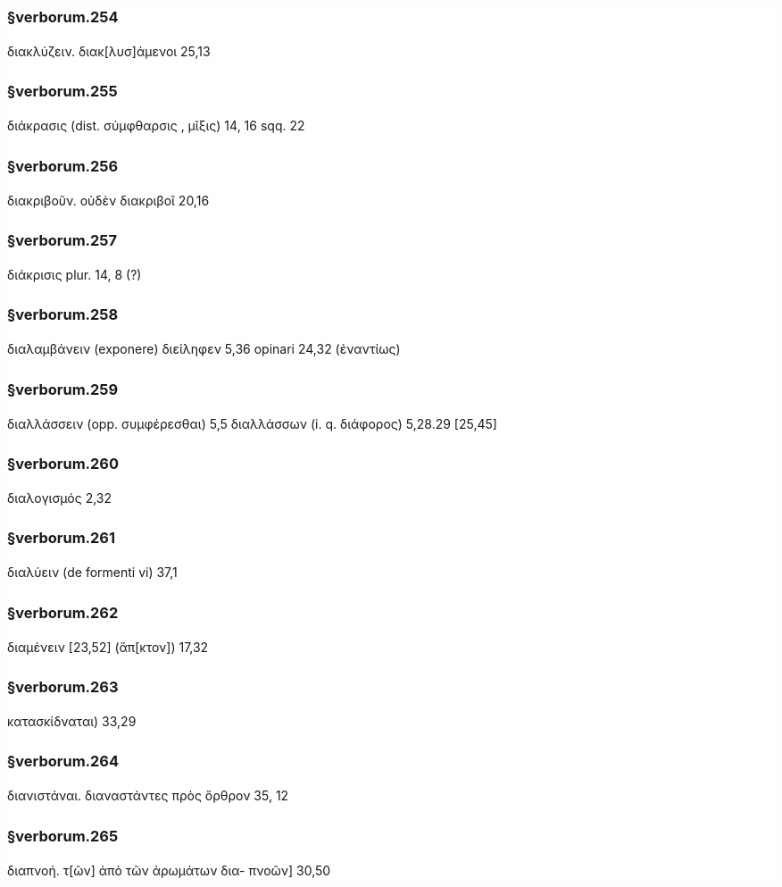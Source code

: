 ### §verborum.254  

<p>διακλύζειν. διακ[λυσ]άμενοι 25,13</p>  

### §verborum.255  

<p>διάκρασις (dist. σύμφθαρσις , μῖξις) 14,
16 sqq. 22</p>  

### §verborum.256  

<p>διακριβοῦν. οὐδὲν διακριβοῖ 20,16</p>  

### §verborum.257  

<p>διάκρισις plur. 14, 8 (?)</p>  

### §verborum.258  

<p>διαλαμβάνειν (exponere) διείληφεν 5,36
opinari 24,32 (ἐναντίως)</p>  

### §verborum.259  

<p>διαλλάσσειν (opp. συμφέρεσθαι) 5,5 διαλλάσσων
(i. q. διάφορος) 5,28.29 [25,45]</p>  

### §verborum.260  

<p>διαλογισμός 2,32</p>  

### §verborum.261  

<p>διαλύειν (de formenti vi) 37,1</p>  

### §verborum.262  

<p>διαμένειν [23,52] (ἄπ[κτον]) 17,32</p>  

### §verborum.263  

<p>κατασκίδναται) 33,29</p>  

### §verborum.264  

<p>διανιστάναι. διαναστάντες πρὸς ὄρθρον 35,
12</p>  

### §verborum.265  

<p>διαπνοή. τ[ῶν] ἀπὸ τῶν ἀρωμάτων δια-
πνοῶν] 30,50</p>  
